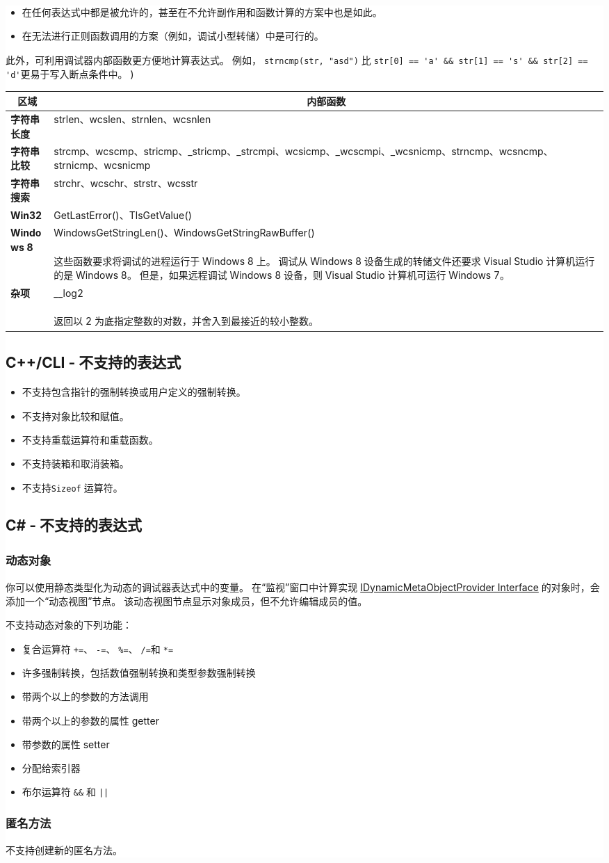 -   在任何表达式中都是被允许的，甚至在不允许副作用和函数计算的方案中也是如此。  
  
-   在无法进行正则函数调用的方案（例如，调试小型转储）中是可行的。  
  
 此外，可利用调试器内部函数更方便地计算表达式。 例如， `strncmp(str, "asd")` 比 `str[0] == 'a' && str[1] == 's' && str[2] == 'd'`更易于写入断点条件中。 )  
  
|区域|内部函数|  
|----------|-------------------------|  
|**字符串长度**|strlen、wcslen、strnlen、wcsnlen|  
|**字符串比较**|strcmp、wcscmp、stricmp、_stricmp、_strcmpi、wcsicmp、_wcscmpi、_wcsnicmp、strncmp、wcsncmp、strnicmp、wcsnicmp|  
|**字符串搜索**|strchr、wcschr、strstr、wcsstr|  
|**Win32**|GetLastError()、TlsGetValue()|  
|**Windows 8**|WindowsGetStringLen()、WindowsGetStringRawBuffer()<br /><br /> 这些函数要求将调试的进程运行于 Windows 8 上。 调试从 Windows 8 设备生成的转储文件还要求 Visual Studio 计算机运行的是 Windows 8。 但是，如果远程调试 Windows 8 设备，则 Visual Studio 计算机可运行 Windows 7。|  
|**杂项**|__log2<br /><br /> 返回以 2 为底指定整数的对数，并舍入到最接近的较小整数。|  
  
## <a name="ccli---unsupported-expressions"></a>C++/CLI - 不支持的表达式  
  
-   不支持包含指针的强制转换或用户定义的强制转换。  
  
-   不支持对象比较和赋值。  
  
-   不支持重载运算符和重载函数。  
  
-   不支持装箱和取消装箱。  
  
-   不支持`Sizeof` 运算符。  
  
## <a name="c---unsupported-expressions"></a>C# - 不支持的表达式  
  
### <a name="dynamic-objects"></a>动态对象  
 你可以使用静态类型化为动态的调试器表达式中的变量。 在“监视”窗口中计算实现 [IDynamicMetaObjectProvider Interface](http://msdn.microsoft.com/Library/e887a72d-ebe2-4253-a7e8-3d8d05154647) 的对象时，会添加一个“动态视图”节点。 该动态视图节点显示对象成员，但不允许编辑成员的值。  
  
 不支持动态对象的下列功能：  
  
-   复合运算符 `+=`、 `-=`、 `%=`、 `/=`和 `*=`  
  
-   许多强制转换，包括数值强制转换和类型参数强制转换  
  
-   带两个以上的参数的方法调用  
  
-   带两个以上的参数的属性 getter  
  
-   带参数的属性 setter  
  
-   分配给索引器  
  
-   布尔运算符 `&&` 和 `||`  
  
### <a name="anonymous-methods"></a>匿名方法  
 不支持创建新的匿名方法。  
  